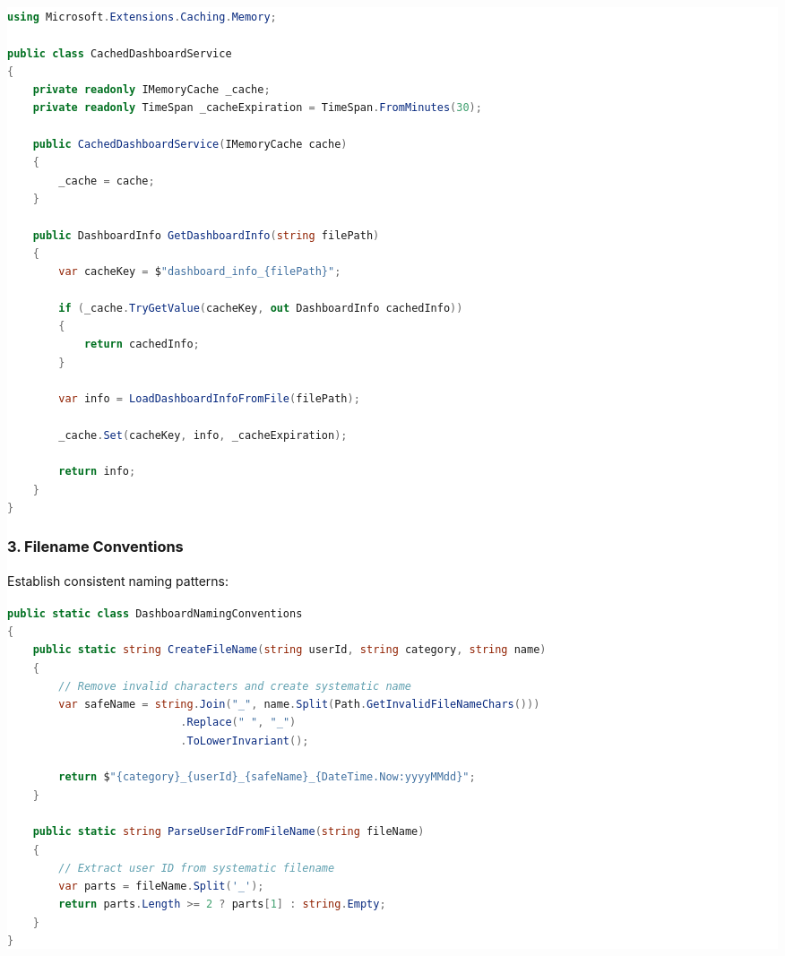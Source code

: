 ```csharp
using Microsoft.Extensions.Caching.Memory;

public class CachedDashboardService
{
    private readonly IMemoryCache _cache;
    private readonly TimeSpan _cacheExpiration = TimeSpan.FromMinutes(30);

    public CachedDashboardService(IMemoryCache cache)
    {
        _cache = cache;
    }

    public DashboardInfo GetDashboardInfo(string filePath)
    {
        var cacheKey = $"dashboard_info_{filePath}";
        
        if (_cache.TryGetValue(cacheKey, out DashboardInfo cachedInfo))
        {
            return cachedInfo;
        }

        var info = LoadDashboardInfoFromFile(filePath);
        
        _cache.Set(cacheKey, info, _cacheExpiration);
        
        return info;
    }
}
```

### 3. Filename Conventions
Establish consistent naming patterns:

```csharp
public static class DashboardNamingConventions
{
    public static string CreateFileName(string userId, string category, string name)
    {
        // Remove invalid characters and create systematic name
        var safeName = string.Join("_", name.Split(Path.GetInvalidFileNameChars()))
                           .Replace(" ", "_")
                           .ToLowerInvariant();
        
        return $"{category}_{userId}_{safeName}_{DateTime.Now:yyyyMMdd}";
    }
    
    public static string ParseUserIdFromFileName(string fileName)
    {
        // Extract user ID from systematic filename
        var parts = fileName.Split('_');
        return parts.Length >= 2 ? parts[1] : string.Empty;
    }
}
```
